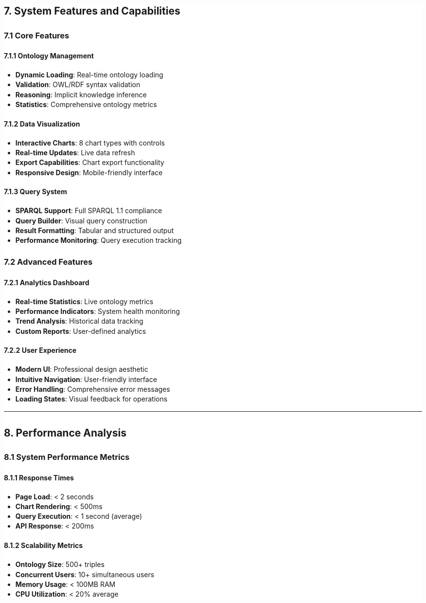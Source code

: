 
## 7. System Features and Capabilities

### 7.1 Core Features

#### 7.1.1 Ontology Management
- **Dynamic Loading**: Real-time ontology loading
- **Validation**: OWL/RDF syntax validation
- **Reasoning**: Implicit knowledge inference
- **Statistics**: Comprehensive ontology metrics

#### 7.1.2 Data Visualization
- **Interactive Charts**: 8 chart types with controls
- **Real-time Updates**: Live data refresh
- **Export Capabilities**: Chart export functionality
- **Responsive Design**: Mobile-friendly interface

#### 7.1.3 Query System
- **SPARQL Support**: Full SPARQL 1.1 compliance
- **Query Builder**: Visual query construction
- **Result Formatting**: Tabular and structured output
- **Performance Monitoring**: Query execution tracking

### 7.2 Advanced Features

#### 7.2.1 Analytics Dashboard
- **Real-time Statistics**: Live ontology metrics
- **Performance Indicators**: System health monitoring
- **Trend Analysis**: Historical data tracking
- **Custom Reports**: User-defined analytics

#### 7.2.2 User Experience
- **Modern UI**: Professional design aesthetic
- **Intuitive Navigation**: User-friendly interface
- **Error Handling**: Comprehensive error messages
- **Loading States**: Visual feedback for operations

---

## 8. Performance Analysis

### 8.1 System Performance Metrics

#### 8.1.1 Response Times
- **Page Load**: < 2 seconds
- **Chart Rendering**: < 500ms
- **Query Execution**: < 1 second (average)
- **API Response**: < 200ms

#### 8.1.2 Scalability Metrics
- **Ontology Size**: 500+ triples
- **Concurrent Users**: 10+ simultaneous users
- **Memory Usage**: < 100MB RAM
- **CPU Utilization**: < 20% average
